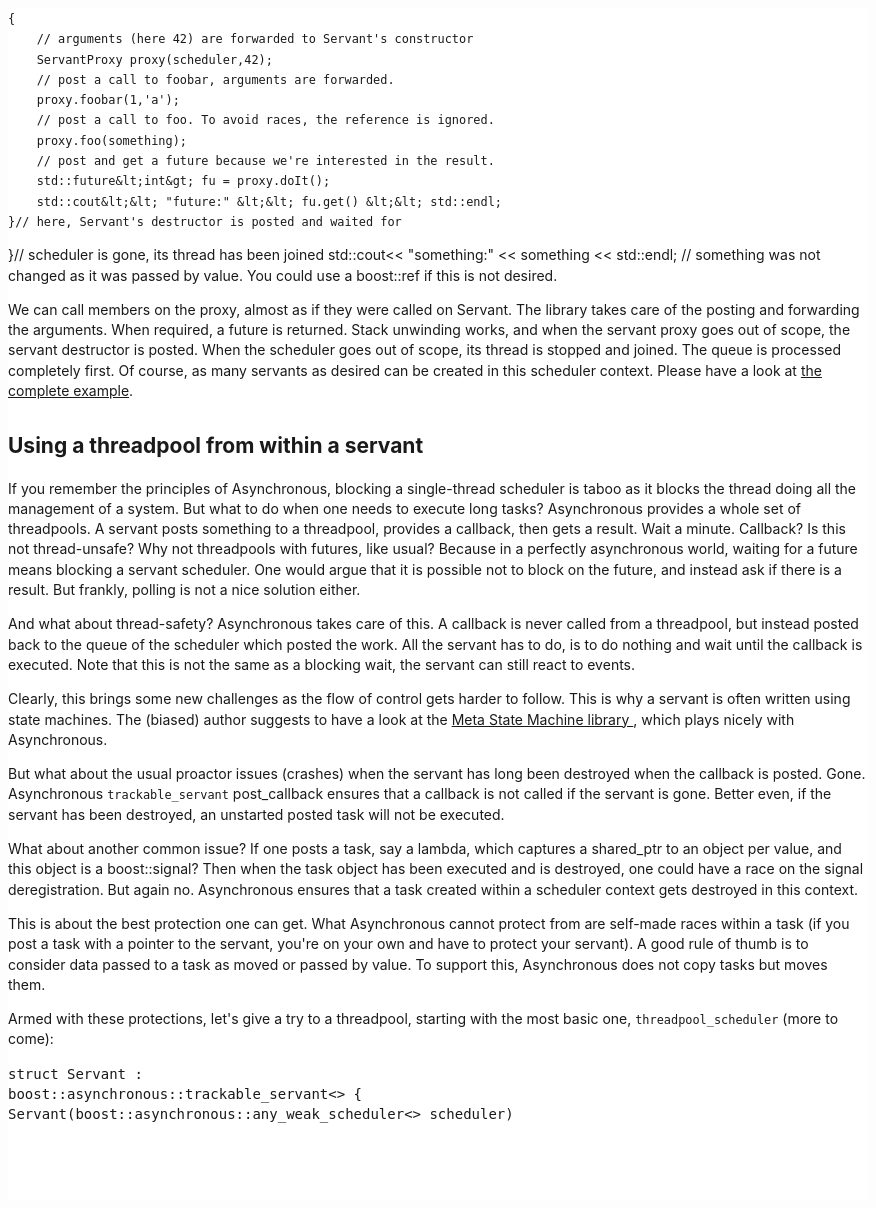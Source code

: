     {
        // arguments (here 42) are forwarded to Servant's constructor
        ServantProxy proxy(scheduler,42);
        // post a call to foobar, arguments are forwarded.
        proxy.foobar(1,'a');
        // post a call to foo. To avoid races, the reference is ignored.
        proxy.foo(something);
        // post and get a future because we're interested in the result.
        std::future&lt;int&gt; fu = proxy.doIt();
        std::cout&lt;&lt; "future:" &lt;&lt; fu.get() &lt;&lt; std::endl;
    }// here, Servant's destructor is posted and waited for
}// scheduler is gone, its thread has been joined
std::cout&lt;&lt; "something:" &lt;&lt; something &lt;&lt; std::endl; // something was not changed as it was passed by value. You could use a boost::ref if this is not desired.</pre><p>We can call members on the proxy, almost as if they were called on Servant.
                    The library takes care of the posting and forwarding the arguments. When
                    required, a future is returned. Stack unwinding works, and when the servant
                    proxy goes out of scope, the servant destructor is posted. When the scheduler
                    goes out of scope, its thread is stopped and joined. The queue is processed
                    completely first. Of course, as many servants as desired can be created in this
                    scheduler context. Please have a look at <a class="link" href="examples/example_simple_servant.cpp" target="_top">the complete
                    example</a>.</p></div><div class="sect1" title="Using a threadpool from within a servant"><div class="titlepage"><div><div><h2 class="title" style="clear: both"><a name="d0e597"></a>Using a threadpool from within a servant</h2></div></div></div><p>If you remember the principles of Asynchronous, blocking a single-thread
                    scheduler is taboo as it blocks the thread doing all the management of a system.
                    But what to do when one needs to execute long tasks? Asynchronous provides a
                    whole set of threadpools. A servant posts something to a threadpool, provides a
                    callback, then gets a result. Wait a minute. Callback? Is this not
                    thread-unsafe? Why not threadpools with futures, like usual? Because in a
                    perfectly asynchronous world, waiting for a future means blocking a servant
                    scheduler. One would argue that it is possible not to block on the future, and
                    instead ask if there is a result. But frankly, polling is not a nice solution
                    either.</p><p>And what about thread-safety? Asynchronous takes care of this. A callback is
                    never called from a threadpool, but instead posted back to the queue of the
                    scheduler which posted the work. All the servant has to do, is to do nothing and
                    wait until the callback is executed. Note that this is not the same as a
                    blocking wait, the servant can still react to events.</p><p>Clearly, this brings some new challenges as the flow of control gets harder to
                    follow. This is why a servant is often written using state machines. The
                    (biased) author suggests to have a look at the <a class="link" href="http://www.boost.org/doc/libs/1_59_0/libs/msm/doc/HTML/index.html" target="_top"> Meta State Machine library </a> , which plays nicely with
                    Asynchronous.</p><p>But what about the usual proactor issues (crashes) when the servant has long
                    been destroyed when the callback is posted. Gone. Asynchronous <span class="command"><strong><a name="trackable_servant"></a></strong></span><code class="code">trackable_servant</code> post_callback
                    ensures that a callback is not called if the servant is gone. Better even, if
                    the servant has been destroyed, an unstarted posted task will not be
                    executed.</p><p>What about another common issue? If one posts a task, say a lambda, which
                    captures a shared_ptr to an object per value, and this object is a
                    boost::signal? Then when the task object has been executed and is destroyed, one
                    could have a race on the signal deregistration. But again no. Asynchronous
                    ensures that a task created within a scheduler context gets destroyed in this
                    context.</p><p>This is about the best protection one can get. What Asynchronous cannot
                    protect from are self-made races within a task (if you post a task with a
                    pointer to the servant, you're on your own and have to protect your servant). A
                    good rule of thumb is to consider data passed to a task as moved or passed by
                    value. To support this, Asynchronous does not copy tasks but moves them.</p><p>Armed with these protections, let's give a try to a threadpool, starting with
                    the most basic one, <code class="code">threadpool_scheduler</code> (more to come):</p><pre class="programlisting">struct Servant : boost::asynchronous::trackable_servant&lt;&gt;
{
    Servant(boost::asynchronous::any_weak_scheduler&lt;&gt; scheduler)